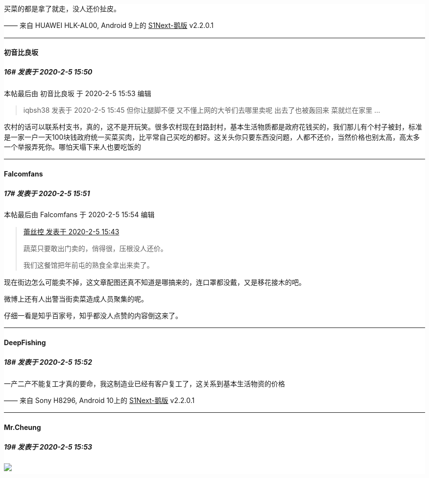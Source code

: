 买菜的都是拿了就走，没人还价扯皮。

—— 来自 HUAWEI HLK-AL00, Android 9上的 [S1Next-鹅版](https://github.com/ykrank/S1-Next/releases) v2.2.0.1


*****

####  初音比良坂  
##### 16#       发表于 2020-2-5 15:50


 本帖最后由 初音比良坂 于 2020-2-5 15:53 编辑 
<blockquote>iqbsh38 发表于 2020-2-5 15:45
但你让腿脚不便 又不懂上网的大爷们去哪里卖呢 出去了也被轰回来 菜就烂在家里 ...</blockquote>

农村的话可以联系村支书，真的，这不是开玩笑。很多农村现在封路封村，基本生活物质都是政府花钱买的，我们那儿有个村子被封，标准是一家一户一天100块钱政府统一买菜买肉，比平常自己买吃的都好。这关头你只要东西没问题，人都不还价，当然价格也别太高，高太多一个举报弄死你。哪怕天塌下来人也要吃饭的


*****

####  Falcomfans  
##### 17#       发表于 2020-2-5 15:51


 本帖最后由 Falcomfans 于 2020-2-5 15:54 编辑 
<blockquote><a href="httphttps://bbs.saraba1st.com/2b/forum.php?mod=redirect&amp;goto=findpost&amp;pid=46333432&amp;ptid=1912339" target="_blank">蕾丝控 发表于 2020-2-5 15:43</a>

蔬菜只要敢出门卖的，俏得很，压根没人还价。


我们这餐馆把年前屯的熟食全拿出来卖了。</blockquote>
现在街边怎么可能卖不掉，这文章配图还真不知道是哪搞来的，连口罩都没戴，又是移花接木的吧。


微博上还有人出警当街卖菜造成人员聚集的呢。


仔细一看是知乎百家号，知乎都没人点赞的内容倒这来了。


*****

####  DeepFishing  
##### 18#       发表于 2020-2-5 15:52


一产二产不能复工才真的要命，我这制造业已经有客户复工了，这关系到基本生活物资的价格

—— 来自 Sony H8296, Android 10上的 [S1Next-鹅版](https://github.com/ykrank/S1-Next/releases) v2.2.0.1


*****

####  Mr.Cheung  
##### 19#       发表于 2020-2-5 15:53


<img src="https://static.saraba1st.com/image/smiley/face2017/005.png" referrerpolicy="no-referrer">
